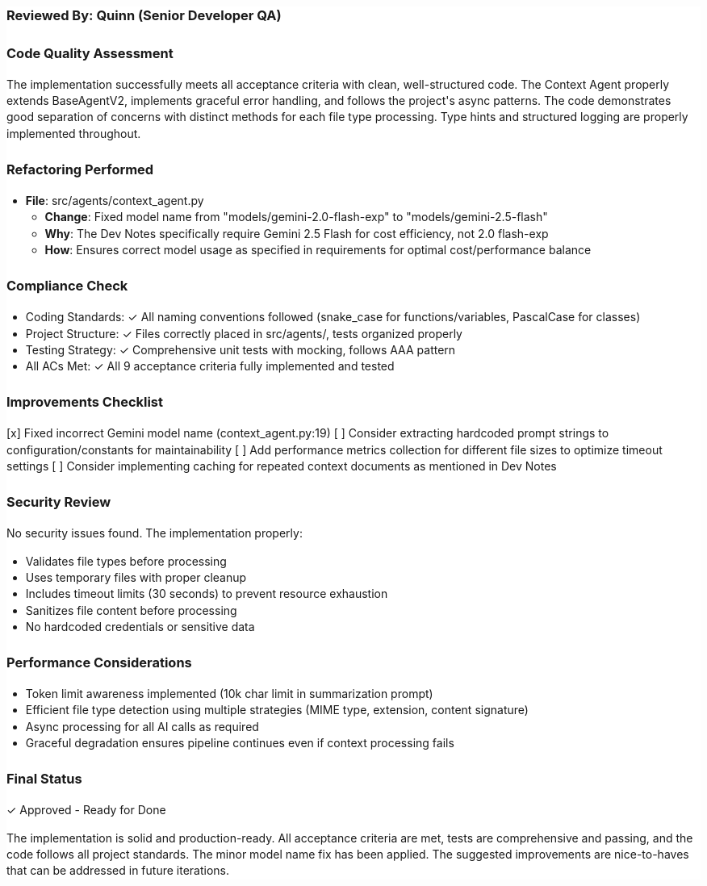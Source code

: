 ### Reviewed By: Quinn (Senior Developer QA)

### Code Quality Assessment

The implementation successfully meets all acceptance criteria with clean, well-structured code. The Context Agent properly extends BaseAgentV2, implements graceful error handling, and follows the project's async patterns. The code demonstrates good separation of concerns with distinct methods for each file type processing. Type hints and structured logging are properly implemented throughout.

### Refactoring Performed

- **File**: src/agents/context_agent.py
  - **Change**: Fixed model name from "models/gemini-2.0-flash-exp" to "models/gemini-2.5-flash"
  - **Why**: The Dev Notes specifically require Gemini 2.5 Flash for cost efficiency, not 2.0 flash-exp
  - **How**: Ensures correct model usage as specified in requirements for optimal cost/performance balance

### Compliance Check

- Coding Standards: ✓ All naming conventions followed (snake_case for functions/variables, PascalCase for classes)
- Project Structure: ✓ Files correctly placed in src/agents/, tests organized properly
- Testing Strategy: ✓ Comprehensive unit tests with mocking, follows AAA pattern
- All ACs Met: ✓ All 9 acceptance criteria fully implemented and tested

### Improvements Checklist

[x] Fixed incorrect Gemini model name (context_agent.py:19)
[ ] Consider extracting hardcoded prompt strings to configuration/constants for maintainability
[ ] Add performance metrics collection for different file sizes to optimize timeout settings
[ ] Consider implementing caching for repeated context documents as mentioned in Dev Notes

### Security Review

No security issues found. The implementation properly:
- Validates file types before processing
- Uses temporary files with proper cleanup
- Includes timeout limits (30 seconds) to prevent resource exhaustion
- Sanitizes file content before processing
- No hardcoded credentials or sensitive data

### Performance Considerations

- Token limit awareness implemented (10k char limit in summarization prompt)
- Efficient file type detection using multiple strategies (MIME type, extension, content signature)
- Async processing for all AI calls as required
- Graceful degradation ensures pipeline continues even if context processing fails

### Final Status

✓ Approved - Ready for Done

The implementation is solid and production-ready. All acceptance criteria are met, tests are comprehensive and passing, and the code follows all project standards. The minor model name fix has been applied. The suggested improvements are nice-to-haves that can be addressed in future iterations.